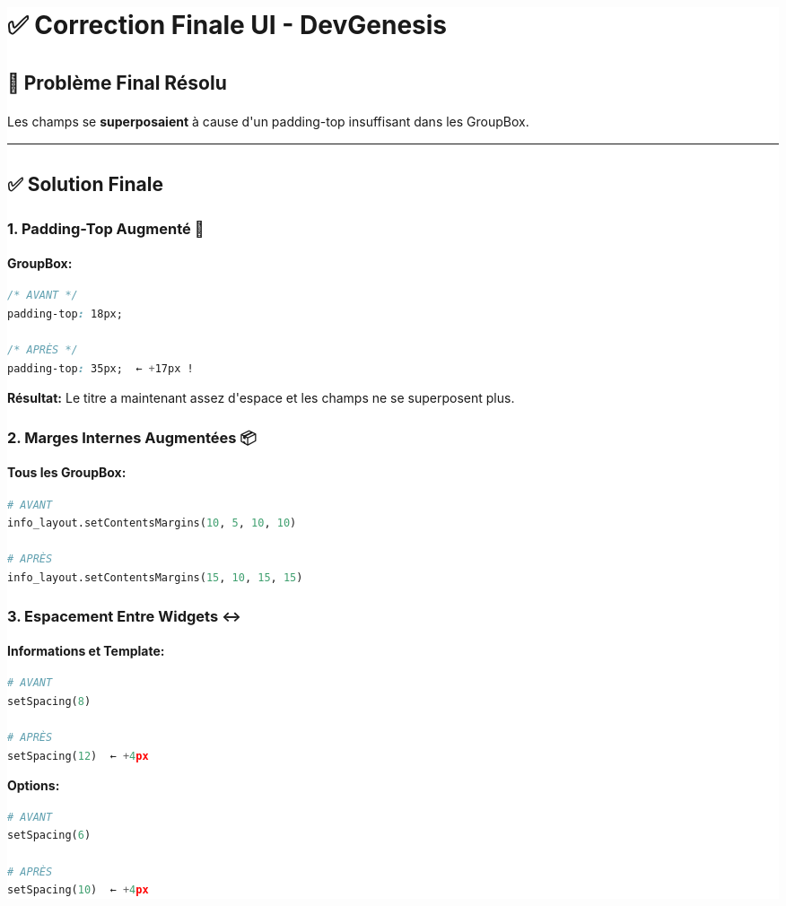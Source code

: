 # ✅ Correction Finale UI - DevGenesis

## 🎯 Problème Final Résolu

Les champs se **superposaient** à cause d'un padding-top insuffisant dans les GroupBox.

---

## ✅ Solution Finale

### 1. **Padding-Top Augmenté** 📏

**GroupBox:**
```css
/* AVANT */
padding-top: 18px;

/* APRÈS */
padding-top: 35px;  ← +17px !
```

**Résultat:** Le titre a maintenant assez d'espace et les champs ne se superposent plus.

### 2. **Marges Internes Augmentées** 📦

**Tous les GroupBox:**
```python
# AVANT
info_layout.setContentsMargins(10, 5, 10, 10)

# APRÈS
info_layout.setContentsMargins(15, 10, 15, 15)
```

### 3. **Espacement Entre Widgets** ↔️

**Informations et Template:**
```python
# AVANT
setSpacing(8)

# APRÈS
setSpacing(12)  ← +4px
```

**Options:**
```python
# AVANT
setSpacing(6)

# APRÈS
setSpacing(10)  ← +4px
```
